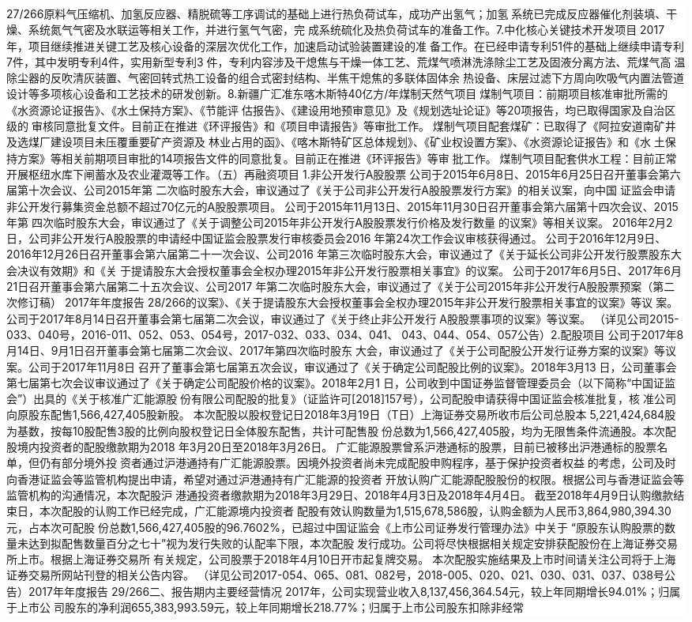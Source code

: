 27/266原料气压缩机、加氢反应器、精脱硫等工序调试的基础上进行热负荷试车，成功产出氢气；加氢
系统已完成反应器催化剂装填、干燥、系统氮气气密及水联运等相关工作，并进行氢气气密，完
成系统硫化及热负荷试车的准备工作。7.中化核心关键技术开发项目
2017年，项目继续推进关键工艺及核心设备的深层次优化工作，加速启动试验装置建设的准
备工作。在已经申请专利51件的基础上继续申请专利7件，其中发明专利4件，实用新型专利3
件，专利内容涉及干熄焦与干燥一体工艺、荒煤气喷淋洗涤除尘工艺及固液分离方法、荒煤气高
温除尘器的反吹清灰装置、气密回转式热工设备的组合式密封结构、半焦干熄焦的多联体固体余
热设备、床层过滤下方周向吹吸气内置法管道设计等多项核心设备和工艺技术的研发创新。8.新疆广汇准东喀木斯特40亿方/年煤制天然气项目
煤制气项目：前期项目核准审批所需的《水资源论证报告》、《水土保持方案》、《节能评
估报告》、《建设用地预审意见》及《规划选址论证》等20项报告，均已取得国家及自治区级的
审核同意批复文件。目前正在推进《环评报告》和《项目申请报告》等审批工作。
煤制气项目配套煤矿：已取得了《阿拉安道南矿井及选煤厂建设项目未压覆重要矿产资源及
林业占用的函》、《喀木斯特矿区总体规划》、《矿业权设置方案》、《水资源论证报告》和《水
土保持方案》等相关前期项目审批的14项报告文件的同意批复。目前正在推进《环评报告》等审
批工作。
煤制气项目配套供水工程：目前正常开展枢纽水库下闸蓄水及农业灌溉等工作。（五）再融资项目
1.非公开发行A股股票
公司于2015年6月8日、2015年6月25日召开董事会第六届第十次会议、公司2015年第
二次临时股东大会，审议通过了《关于公司非公开发行A股股票发行方案》的相关议案，向中国
证监会申请非公开发行募集资金总额不超过70亿元的A股股票项目。
公司于2015年11月13日、2015年11月30日召开董事会第六届第十四次会议、2015年第
四次临时股东大会，审议通过了《关于调整公司2015年非公开发行A股股票发行价格及发行数量
的议案》等相关议案。
2016年2月2日，公司非公开发行A股股票的申请经中国证监会股票发行审核委员会2016
年第24次工作会议审核获得通过。
公司于2016年12月9日、2016年12月26日召开董事会第六届第二十一次会议、公司2016
年第三次临时股东大会，审议通过了《关于延长公司非公开发行股票股东大会决议有效期》和《关
于提请股东大会授权董事会全权办理2015年非公开发行股票相关事宜》的议案。
公司于2017年6月5日、2017年6月21日召开董事会第六届第二十五次会议、公司2017
年第二次临时股东大会，审议通过了《关于公司2015年非公开发行A股股票预案（第二次修订稿）
2017年年度报告
28/266的议案》、《关于提请股东大会授权董事会全权办理2015年非公开发行股票相关事宜的议案》等议
案。
公司于2017年8月14日召开董事会第七届第二次会议，审议通过了《关于终止非公开发行
A股股票事项的议案》等议案。
（详见公司2015-033、040号，2016-011、052、053、054号，2017-032、033、034、041、
043、044、054、057公告）2.配股项目
公司于2017年8月14日、9月1日召开董事会第七届第二次会议、2017年第四次临时股东
大会，审议通过了《关于公司配股公开发行证券方案的议案》等议案。公司于2017年11月8日
召开了董事会第七届第五次会议，审议通过了《关于确定公司配股比例的议案》。2018年3月13
日，公司董事会第七届第七次会议审议通过了《关于确定公司配股价格的议案》。2018年2月1
日，公司收到中国证券监督管理委员会（以下简称“中国证监会”）出具的《关于核准广汇能源股
份有限公司配股的批复》（证监许可[2018]157号），公司配股申请获得中国证监会核准批复，核
准公司向原股东配售1,566,427,405股新股。
本次配股以股权登记日2018年3月19日（T日）上海证券交易所收市后公司总股本
5,221,424,684股为基数，按每10股配售3股的比例向股权登记日全体股东配售，共计可配售股
份总数为1,566,427,405股，均为无限售条件流通股。本次配股境内投资者的配股缴款期为2018
年3月20日至2018年3月26日。
广汇能源股票曾系沪港通标的股票，目前已被移出沪港通标的股票名单，但仍有部分境外投
资者通过沪港通持有广汇能源股票。因境外投资者尚未完成配股申购程序，基于保护投资者权益
的考虑，公司及时向香港证监会等监管机构提出申请，希望对通过沪港通持有广汇能源的投资者
开放认购广汇能源配股股份的权限。根据公司与香港证监会等监管机构的沟通情况，本次配股沪
港通投资者缴款期为2018年3月29日、2018年4月3日及2018年4月4日。
截至2018年4月9日认购缴款结束日，本次配股的认购工作已经完成，广汇能源境内投资者
配股有效认购数量为1,515,678,586股，认购金额为人民币3,864,980,394.30元，占本次可配股
份总数1,566,427,405股的96.7602%，已超过中国证监会《上市公司证券发行管理办法》中关于
“原股东认购股票的数量未达到拟配售数量百分之七十”视为发行失败的认配率下限，本次配股
发行成功。公司将尽快根据相关规定安排获配股份在上海证券交易所上市。根据上海证券交易所
有关规定，公司股票于2018年4月10日开市起复牌交易。
本次配股实施结果及上市时间请关注公司将于上海证券交易所网站刊登的相关公告内容。
（详见公司2017-054、065、081、082号，2018-005、020、021、030、031、037、038号公告）2017年年度报告
29/266二、报告期内主要经营情况
2017年，公司实现营业收入8,137,456,364.54元，较上年同期增长94.01%；归属于上市公
司股东的净利润655,383,993.59元，较上年同期增长218.77%；归属于上市公司股东扣除非经常